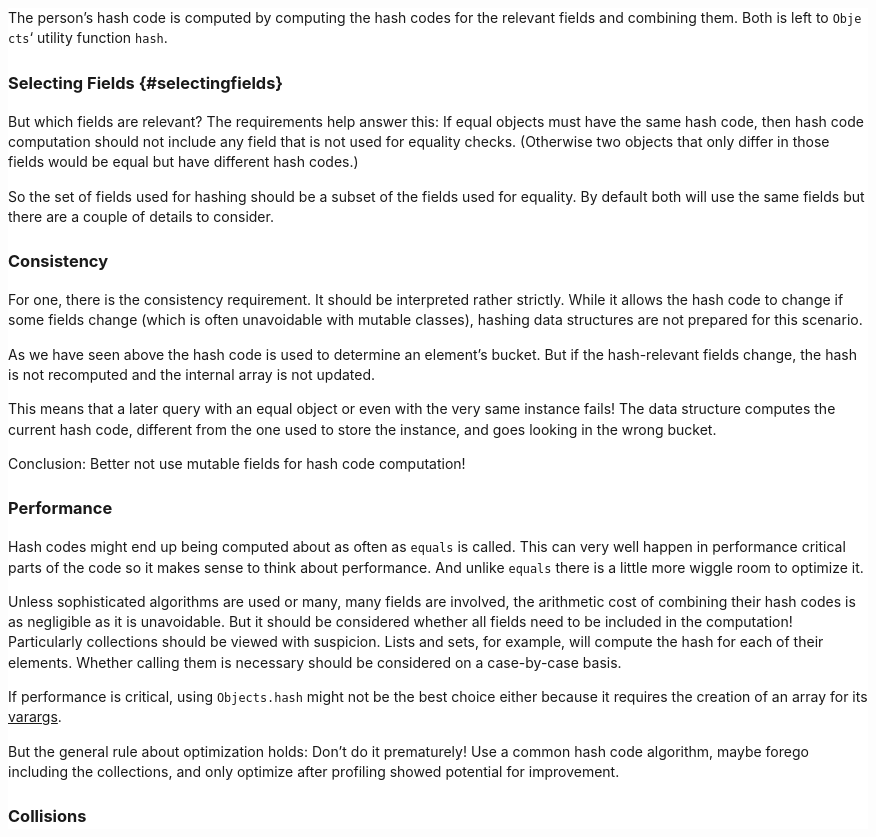The person’s hash code is computed by computing the hash codes for the relevant fields and combining them.
Both is left to `Objects`‘ utility function `hash`.

### Selecting Fields {#selectingfields}

But which fields are relevant?
The requirements help answer this: If equal objects must have the same hash code, then hash code computation should not include any field that is not used for equality checks.
(Otherwise two objects that only differ in those fields would be equal but have different hash codes.)

So the set of fields used for hashing should be a subset of the fields used for equality.
By default both will use the same fields but there are a couple of details to consider.

### Consistency

For one, there is the consistency requirement.
It should be interpreted rather strictly.
While it allows the hash code to change if some fields change (which is often unavoidable with mutable classes), hashing data structures are not prepared for this scenario.

As we have seen above the hash code is used to determine an element’s bucket.
But if the hash-relevant fields change, the hash is not recomputed and the internal array is not updated.

This means that a later query with an equal object or even with the very same instance fails!
The data structure computes the current hash code, different from the one used to store the instance, and goes looking in the wrong bucket.

Conclusion: Better not use mutable fields for hash code computation!

### Performance

Hash codes might end up being computed about as often as `equals` is called.
This can very well happen in performance critical parts of the code so it makes sense to think about performance.
And unlike `equals` there is a little more wiggle room to optimize it.

Unless sophisticated algorithms are used or many, many fields are involved, the arithmetic cost of combining their hash codes is as negligible as it is unavoidable.
But it should be considered whether all fields need to be included in the computation!
Particularly collections should be viewed with suspicion.
Lists and sets, for example, will compute the hash for each of their elements.
Whether calling them is necessary should be considered on a case-by-case basis.

If performance is critical, using `Objects.hash` might not be the best choice either because it requires the creation of an array for its [varargs](https://docs.oracle.com/javase/8/docs/technotes/guides/language/varargs.html).

But the general rule about optimization holds: Don’t do it prematurely!
Use a common hash code algorithm, maybe forego including the collections, and only optimize after profiling showed potential for improvement.

### Collisions
